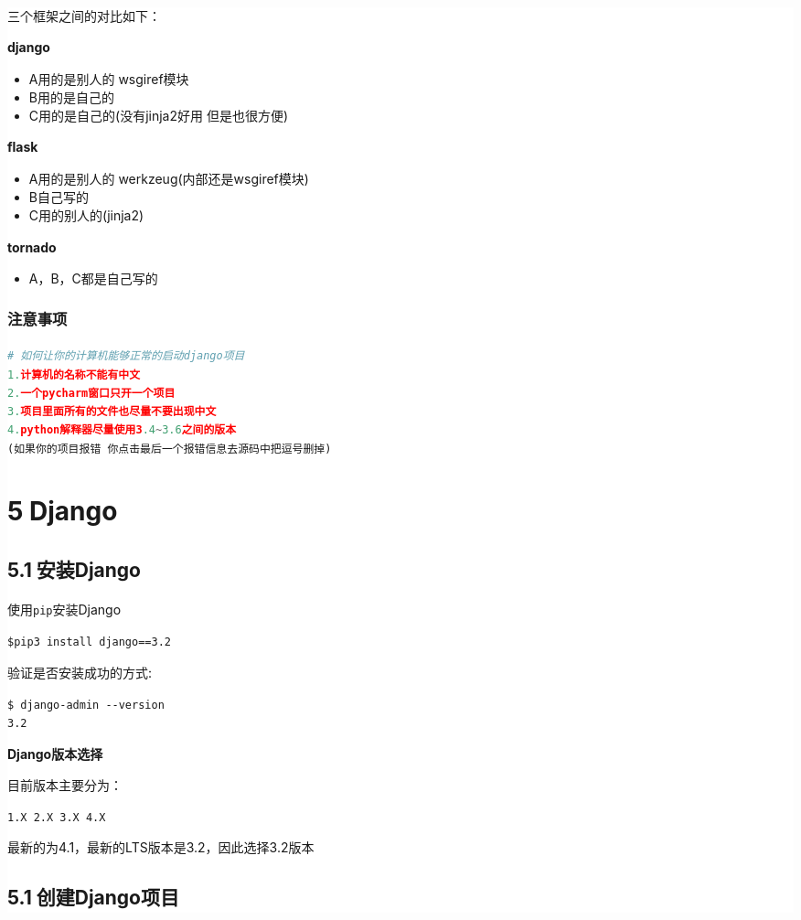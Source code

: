 三个框架之间的对比如下：

**django**

- A用的是别人的		wsgiref模块
- B用的是自己的
- C用的是自己的(没有jinja2好用 但是也很方便)

**flask**

- A用的是别人的		werkzeug(内部还是wsgiref模块)
- B自己写的
- C用的别人的(jinja2)

**tornado**

- A，B，C都是自己写的



### 注意事项

```python
# 如何让你的计算机能够正常的启动django项目
1.计算机的名称不能有中文
2.一个pycharm窗口只开一个项目
3.项目里面所有的文件也尽量不要出现中文
4.python解释器尽量使用3.4~3.6之间的版本
(如果你的项目报错 你点击最后一个报错信息去源码中把逗号删掉)
```

# 5 Django

## 5.1 安装Django

使用`pip`安装Django

```shell
$pip3 install django==3.2
```

验证是否安装成功的方式:

```shell
$ django-admin --version
3.2
```

**Django版本选择**

目前版本主要分为：

	1.X 2.X 3.X 4.X
最新的为4.1，最新的LTS版本是3.2，因此选择3.2版本

## 5.1 创建Django项目
